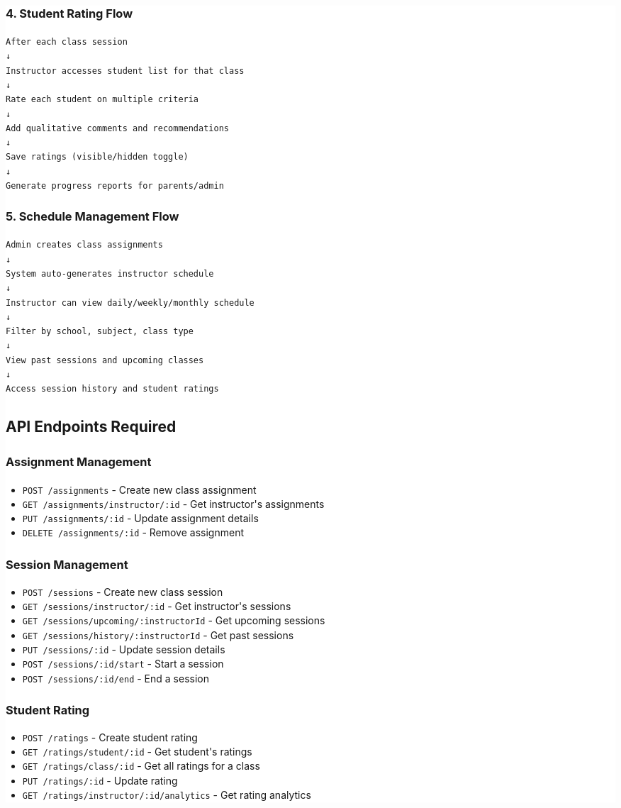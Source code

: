 ### 4. Student Rating Flow
```
After each class session
↓
Instructor accesses student list for that class
↓
Rate each student on multiple criteria
↓
Add qualitative comments and recommendations
↓
Save ratings (visible/hidden toggle)
↓
Generate progress reports for parents/admin
```

### 5. Schedule Management Flow
```
Admin creates class assignments
↓
System auto-generates instructor schedule
↓
Instructor can view daily/weekly/monthly schedule
↓
Filter by school, subject, class type
↓
View past sessions and upcoming classes
↓
Access session history and student ratings
```

## API Endpoints Required

### Assignment Management
- `POST /assignments` - Create new class assignment
- `GET /assignments/instructor/:id` - Get instructor's assignments
- `PUT /assignments/:id` - Update assignment details
- `DELETE /assignments/:id` - Remove assignment

### Session Management
- `POST /sessions` - Create new class session
- `GET /sessions/instructor/:id` - Get instructor's sessions
- `GET /sessions/upcoming/:instructorId` - Get upcoming sessions
- `GET /sessions/history/:instructorId` - Get past sessions
- `PUT /sessions/:id` - Update session details
- `POST /sessions/:id/start` - Start a session
- `POST /sessions/:id/end` - End a session

### Student Rating
- `POST /ratings` - Create student rating
- `GET /ratings/student/:id` - Get student's ratings
- `GET /ratings/class/:id` - Get all ratings for a class
- `PUT /ratings/:id` - Update rating
- `GET /ratings/instructor/:id/analytics` - Get rating analytics
